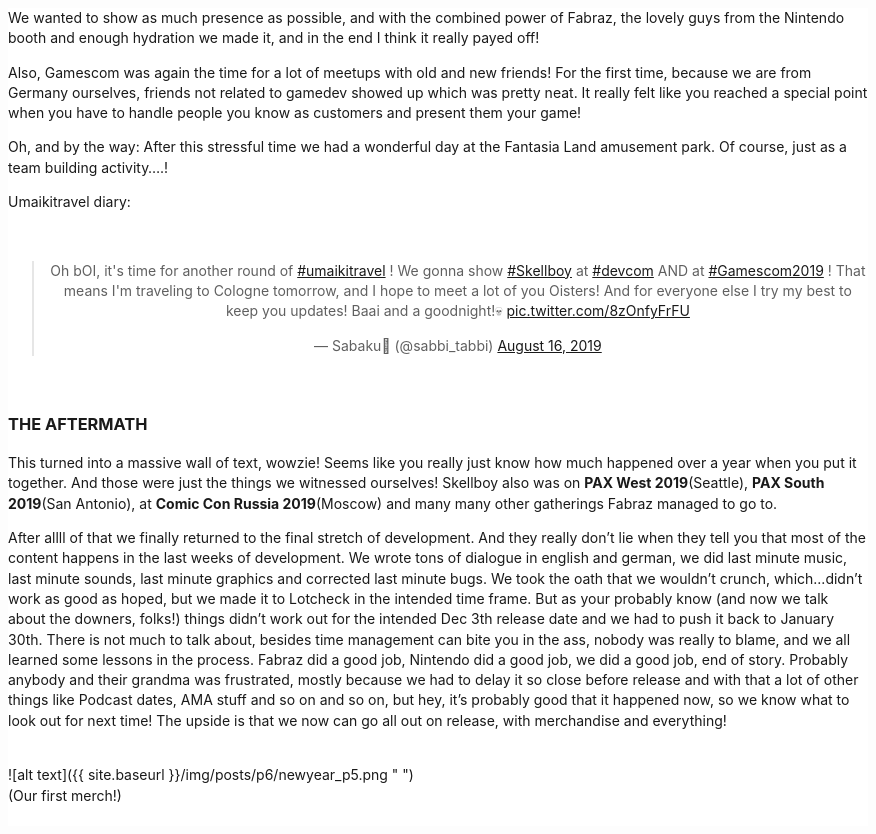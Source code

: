 We wanted to show as much presence as possible, and with the combined power of Fabraz, the lovely guys from the Nintendo booth and enough hydration we made it, and in the end I think it really payed off!

Also, Gamescom was again the time for a lot of meetups with old and new friends! For the first time, because we are from Germany ourselves, friends not related to gamedev showed up which was pretty neat. It really felt like you reached a special point when you have to handle people you know as customers and present them your game!

Oh, and by the way: After this stressful time we had a wonderful day at the Fantasia Land amusement park. Of course, just as a team building activity….!

Umaikitravel diary:

<br>
<center>
<blockquote class="twitter-tweet"><p lang="en" dir="ltr">Oh bOI, it&#39;s time for another round of <a href="https://twitter.com/hashtag/umaikitravel?src=hash&amp;ref_src=twsrc%5Etfw">#umaikitravel</a> ! We gonna show <a href="https://twitter.com/hashtag/Skellboy?src=hash&amp;ref_src=twsrc%5Etfw">#Skellboy</a> at <a href="https://twitter.com/hashtag/devcom?src=hash&amp;ref_src=twsrc%5Etfw">#devcom</a> AND at <a href="https://twitter.com/hashtag/Gamescom2019?src=hash&amp;ref_src=twsrc%5Etfw">#Gamescom2019</a> ! That means I&#39;m traveling to Cologne tomorrow, and I hope to meet a lot of you Oisters! And for everyone else I try my best to keep you updates! Baai and a goodnight!💀 <a href="https://t.co/8zOnfyFrFU">pic.twitter.com/8zOnfyFrFU</a></p>&mdash; Sabaku🎩 (@sabbi_tabbi) <a href="https://twitter.com/sabbi_tabbi/status/1162495428920786944?ref_src=twsrc%5Etfw">August 16, 2019</a></blockquote> <script async src="https://platform.twitter.com/widgets.js" charset="utf-8"></script> </center>
<br>


### THE AFTERMATH

This turned into a massive wall of text, wowzie! Seems like you really just know how much happened over a year when you put it together. And those were just the things we witnessed ourselves! Skellboy also was on **PAX West 2019**(Seattle), **PAX South 2019**(San Antonio), at **Comic Con Russia 2019**(Moscow) and many many other gatherings Fabraz managed to go to. 

After allll of that we finally returned to the final stretch of development. And they really don’t lie when they tell you that most of the content happens in the last weeks of development. We wrote tons of dialogue in english and german, we did last minute music, last minute sounds, last minute graphics and corrected last minute bugs. We took the oath that we wouldn’t crunch, which...didn’t work as good as hoped, but we made it to Lotcheck in the intended time frame. 
But as your probably know (and now we talk about the downers, folks!) things didn’t work out for the intended Dec 3th release date and we had to push it back to January 30th. There is not much to talk about, besides time management can bite you in the ass,  nobody was really to blame, and we all learned some lessons in the process. Fabraz did a good job, Nintendo did a good job, we did a good job, end of story. Probably anybody and their grandma was frustrated, mostly because we had to delay it so close before release and with that a lot of other things like Podcast dates, AMA stuff and so on and so on, but hey, it’s probably good that it happened now, so we know what to look out for next time! The upside is that we now can go all out on release, with merchandise and everything! 


<br>
![alt text]({{ site.baseurl }}/img/posts/p6/newyear_p5.png " ")
<div class="subtitle">(Our first merch!)</div>
<br>
